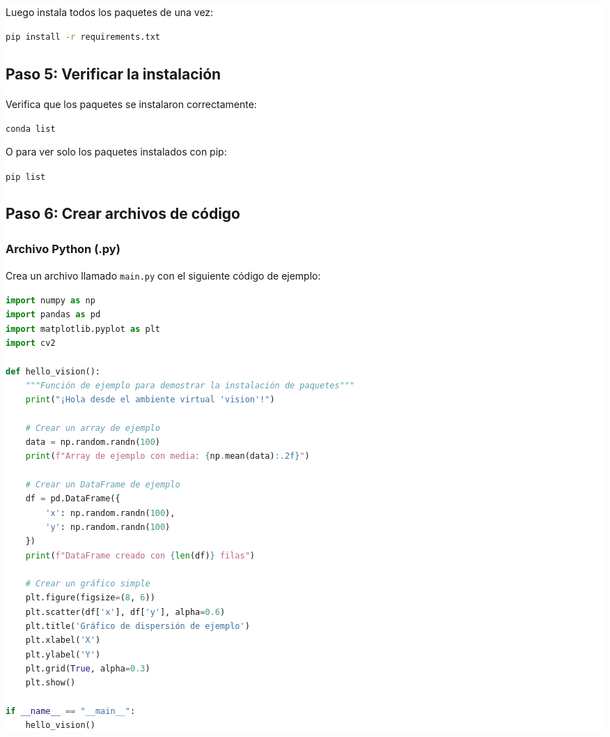 Luego instala todos los paquetes de una vez:

```bash
pip install -r requirements.txt
```

## Paso 5: Verificar la instalación
Verifica que los paquetes se instalaron correctamente:

```bash
conda list
```

O para ver solo los paquetes instalados con pip:

```bash
pip list
```

## Paso 6: Crear archivos de código

### Archivo Python (.py)
Crea un archivo llamado `main.py` con el siguiente código de ejemplo:

```python
import numpy as np
import pandas as pd
import matplotlib.pyplot as plt
import cv2

def hello_vision():
    """Función de ejemplo para demostrar la instalación de paquetes"""
    print("¡Hola desde el ambiente virtual 'vision'!")
    
    # Crear un array de ejemplo
    data = np.random.randn(100)
    print(f"Array de ejemplo con media: {np.mean(data):.2f}")
    
    # Crear un DataFrame de ejemplo
    df = pd.DataFrame({
        'x': np.random.randn(100),
        'y': np.random.randn(100)
    })
    print(f"DataFrame creado con {len(df)} filas")
    
    # Crear un gráfico simple
    plt.figure(figsize=(8, 6))
    plt.scatter(df['x'], df['y'], alpha=0.6)
    plt.title('Gráfico de dispersión de ejemplo')
    plt.xlabel('X')
    plt.ylabel('Y')
    plt.grid(True, alpha=0.3)
    plt.show()

if __name__ == "__main__":
    hello_vision()
```
